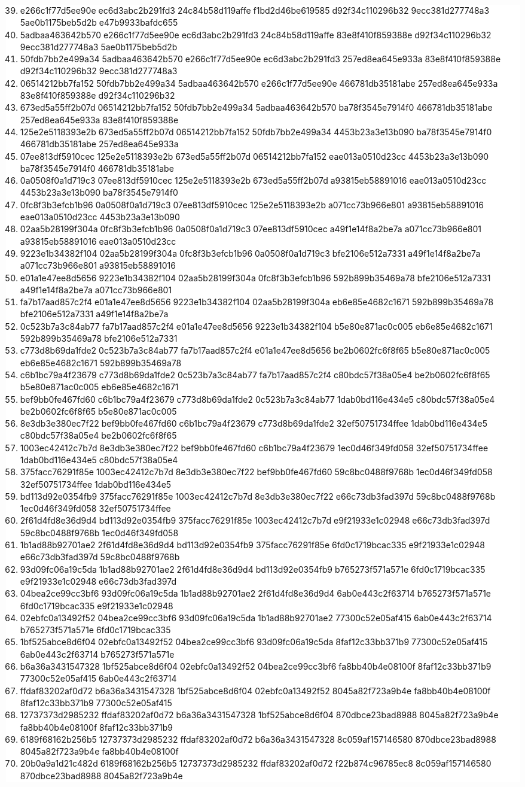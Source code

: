   39) e266c1f77d5ee90e    ec6d3abc2b291fd3    24c84b58d119affe    f1bd2d46be619585    d92f34c110296b32    9ecc381d277748a3    5ae0b1175beb5d2b    e47b9933bafdc655
  40) 5adbaa463642b570    e266c1f77d5ee90e    ec6d3abc2b291fd3    24c84b58d119affe    83e8f410f859388e    d92f34c110296b32    9ecc381d277748a3    5ae0b1175beb5d2b
  41) 50fdb7bb2e499a34    5adbaa463642b570    e266c1f77d5ee90e    ec6d3abc2b291fd3    257ed8ea645e933a    83e8f410f859388e    d92f34c110296b32    9ecc381d277748a3
  42) 06514212bb7fa152    50fdb7bb2e499a34    5adbaa463642b570    e266c1f77d5ee90e    466781db35181abe    257ed8ea645e933a    83e8f410f859388e    d92f34c110296b32
  43) 673ed5a55ff2b07d    06514212bb7fa152    50fdb7bb2e499a34    5adbaa463642b570    ba78f3545e7914f0    466781db35181abe    257ed8ea645e933a    83e8f410f859388e
  44) 125e2e5118393e2b    673ed5a55ff2b07d    06514212bb7fa152    50fdb7bb2e499a34    4453b23a3e13b090    ba78f3545e7914f0    466781db35181abe    257ed8ea645e933a
  45) 07ee813df5910cec    125e2e5118393e2b    673ed5a55ff2b07d    06514212bb7fa152    eae013a0510d23cc    4453b23a3e13b090    ba78f3545e7914f0    466781db35181abe
  46) 0a0508f0a1d719c3    07ee813df5910cec    125e2e5118393e2b    673ed5a55ff2b07d    a93815eb58891016    eae013a0510d23cc    4453b23a3e13b090    ba78f3545e7914f0
  47) 0fc8f3b3efcb1b96    0a0508f0a1d719c3    07ee813df5910cec    125e2e5118393e2b    a071cc73b966e801    a93815eb58891016    eae013a0510d23cc    4453b23a3e13b090
  48) 02aa5b28199f304a    0fc8f3b3efcb1b96    0a0508f0a1d719c3    07ee813df5910cec    a49f1e14f8a2be7a    a071cc73b966e801    a93815eb58891016    eae013a0510d23cc
  49) 9223e1b34382f104    02aa5b28199f304a    0fc8f3b3efcb1b96    0a0508f0a1d719c3    bfe2106e512a7331    a49f1e14f8a2be7a    a071cc73b966e801    a93815eb58891016
  50) e01a1e47ee8d5656    9223e1b34382f104    02aa5b28199f304a    0fc8f3b3efcb1b96    592b899b35469a78    bfe2106e512a7331    a49f1e14f8a2be7a    a071cc73b966e801
  51) fa7b17aad857c2f4    e01a1e47ee8d5656    9223e1b34382f104    02aa5b28199f304a    eb6e85e4682c1671    592b899b35469a78    bfe2106e512a7331    a49f1e14f8a2be7a
  52) 0c523b7a3c84ab77    fa7b17aad857c2f4    e01a1e47ee8d5656    9223e1b34382f104    b5e80e871ac0c005    eb6e85e4682c1671    592b899b35469a78    bfe2106e512a7331
  53) c773d8b69da1fde2    0c523b7a3c84ab77    fa7b17aad857c2f4    e01a1e47ee8d5656    be2b0602fc6f8f65    b5e80e871ac0c005    eb6e85e4682c1671    592b899b35469a78
  54) c6b1bc79a4f23679    c773d8b69da1fde2    0c523b7a3c84ab77    fa7b17aad857c2f4    c80bdc57f38a05e4    be2b0602fc6f8f65    b5e80e871ac0c005    eb6e85e4682c1671
  55) bef9bb0fe467fd60    c6b1bc79a4f23679    c773d8b69da1fde2    0c523b7a3c84ab77    1dab0bd116e434e5    c80bdc57f38a05e4    be2b0602fc6f8f65    b5e80e871ac0c005
  56) 8e3db3e380ec7f22    bef9bb0fe467fd60    c6b1bc79a4f23679    c773d8b69da1fde2    32ef50751734ffee    1dab0bd116e434e5    c80bdc57f38a05e4    be2b0602fc6f8f65
  57) 1003ec42412c7b7d    8e3db3e380ec7f22    bef9bb0fe467fd60    c6b1bc79a4f23679    1ec0d46f349fd058    32ef50751734ffee    1dab0bd116e434e5    c80bdc57f38a05e4
  58) 375facc76291f85e    1003ec42412c7b7d    8e3db3e380ec7f22    bef9bb0fe467fd60    59c8bc0488f9768b    1ec0d46f349fd058    32ef50751734ffee    1dab0bd116e434e5
  59) bd113d92e0354fb9    375facc76291f85e    1003ec42412c7b7d    8e3db3e380ec7f22    e66c73db3fad397d    59c8bc0488f9768b    1ec0d46f349fd058    32ef50751734ffee
  60) 2f61d4fd8e36d9d4    bd113d92e0354fb9    375facc76291f85e    1003ec42412c7b7d    e9f21933e1c02948    e66c73db3fad397d    59c8bc0488f9768b    1ec0d46f349fd058
  61) 1b1ad88b92701ae2    2f61d4fd8e36d9d4    bd113d92e0354fb9    375facc76291f85e    6fd0c1719bcac335    e9f21933e1c02948    e66c73db3fad397d    59c8bc0488f9768b
  62) 93d09fc06a19c5da    1b1ad88b92701ae2    2f61d4fd8e36d9d4    bd113d92e0354fb9    b765273f571a571e    6fd0c1719bcac335    e9f21933e1c02948    e66c73db3fad397d
  63) 04bea2ce99cc3bf6    93d09fc06a19c5da    1b1ad88b92701ae2    2f61d4fd8e36d9d4    6ab0e443c2f63714    b765273f571a571e    6fd0c1719bcac335    e9f21933e1c02948
  64) 02ebfc0a13492f52    04bea2ce99cc3bf6    93d09fc06a19c5da    1b1ad88b92701ae2    77300c52e05af415    6ab0e443c2f63714    b765273f571a571e    6fd0c1719bcac335
  65) 1bf525abce8d6f04    02ebfc0a13492f52    04bea2ce99cc3bf6    93d09fc06a19c5da    8faf12c33bb371b9    77300c52e05af415    6ab0e443c2f63714    b765273f571a571e
  66) b6a36a3431547328    1bf525abce8d6f04    02ebfc0a13492f52    04bea2ce99cc3bf6    fa8bb40b4e08100f    8faf12c33bb371b9    77300c52e05af415    6ab0e443c2f63714
  67) ffdaf83202af0d72    b6a36a3431547328    1bf525abce8d6f04    02ebfc0a13492f52    8045a82f723a9b4e    fa8bb40b4e08100f    8faf12c33bb371b9    77300c52e05af415
  68) 12737373d2985232    ffdaf83202af0d72    b6a36a3431547328    1bf525abce8d6f04    870dbce23bad8988    8045a82f723a9b4e    fa8bb40b4e08100f    8faf12c33bb371b9
  69) 6189f68162b256b5    12737373d2985232    ffdaf83202af0d72    b6a36a3431547328    8c059af157146580    870dbce23bad8988    8045a82f723a9b4e    fa8bb40b4e08100f
  70) 20b0a9a1d21c482d    6189f68162b256b5    12737373d2985232    ffdaf83202af0d72    f22b874c96785ec8    8c059af157146580    870dbce23bad8988    8045a82f723a9b4e